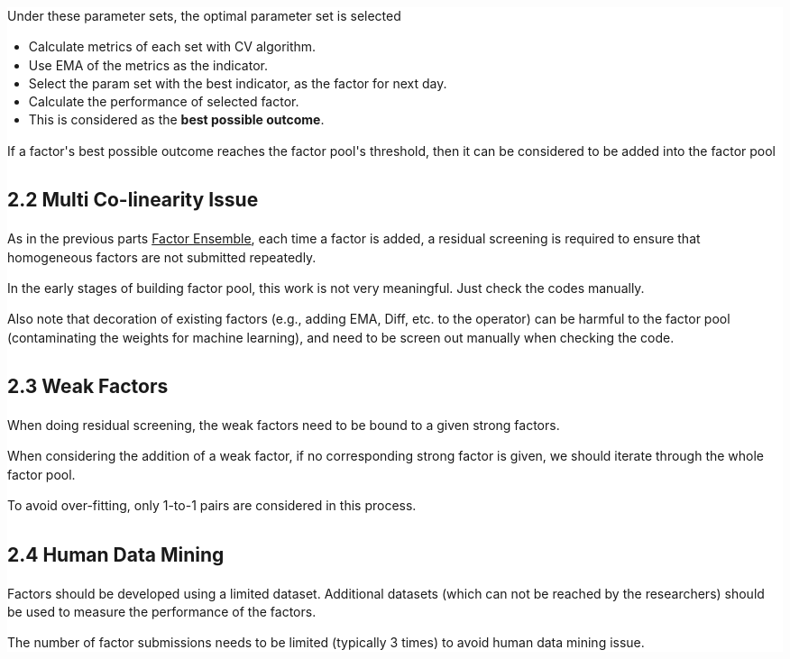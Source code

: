Under these parameter sets, the optimal parameter set is selected 
- Calculate metrics of each set with CV algorithm.
- Use EMA of the metrics as the indicator.
- Select the param set with the best indicator, as the factor for next day.
- Calculate the performance of selected factor.
- This is considered as the **best possible outcome**.

If a factor's best possible outcome reaches the factor pool's threshold, then it can be considered to be added into the factor pool

## 2.2 Multi Co-linearity Issue

As in the previous parts [Factor Ensemble](), each time a factor is added, a residual screening is required to ensure that homogeneous factors are not submitted repeatedly.

In the early stages of building factor pool, this work is not very meaningful. Just check the codes manually.

Also note that decoration of existing factors (e.g., adding EMA, Diff, etc. to the operator) can be harmful to the factor pool (contaminating the weights for machine learning), and need to be screen out manually when checking the code.

## 2.3 Weak Factors

When doing residual screening, the weak factors need to be bound to a given strong factors.

When considering the addition of a weak factor, if no corresponding strong factor is given, we should iterate through the whole factor pool. 

To avoid over-fitting, only 1-to-1 pairs are considered in this process.

## 2.4 Human Data Mining

Factors should be developed using a limited dataset. Additional datasets (which can not be reached by the researchers) should be used to measure the performance of the factors.

The number of factor submissions needs to be limited (typically 3 times) to avoid human data mining issue.